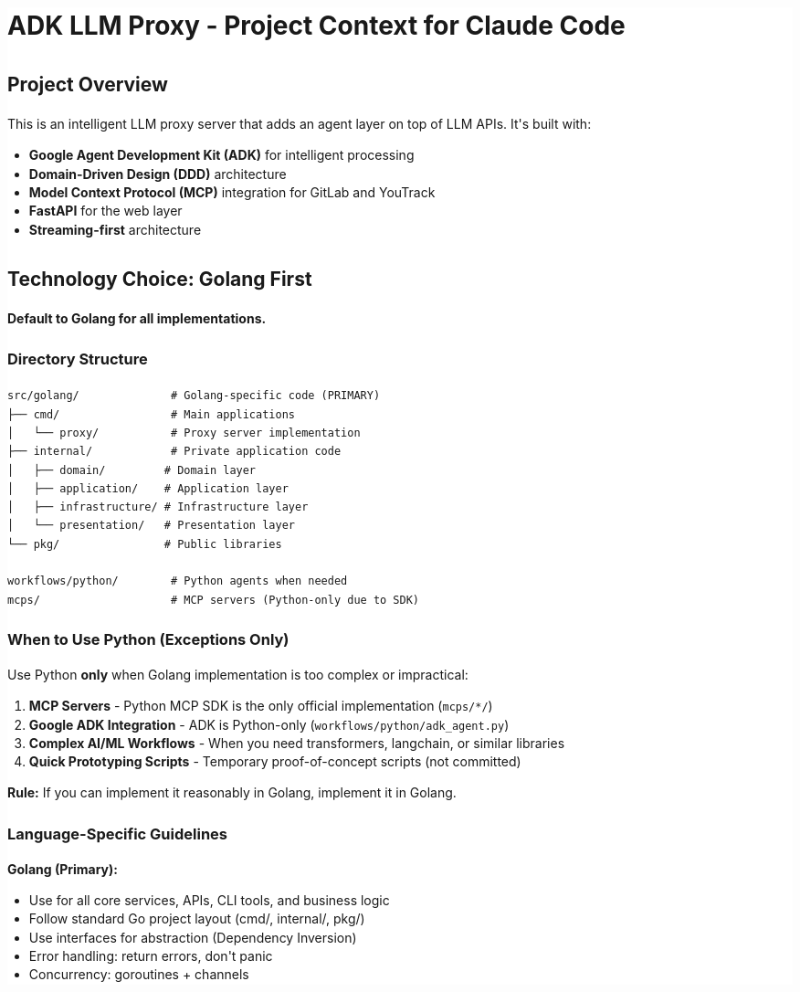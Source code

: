 # ADK LLM Proxy - Project Context for Claude Code

## Project Overview

This is an intelligent LLM proxy server that adds an agent layer on top of LLM APIs. It's built with:
- **Google Agent Development Kit (ADK)** for intelligent processing
- **Domain-Driven Design (DDD)** architecture
- **Model Context Protocol (MCP)** integration for GitLab and YouTrack
- **FastAPI** for the web layer
- **Streaming-first** architecture

## Technology Choice: Golang First

**Default to Golang for all implementations.**

### Directory Structure
```
src/golang/              # Golang-specific code (PRIMARY)
├── cmd/                 # Main applications
│   └── proxy/           # Proxy server implementation
├── internal/            # Private application code
│   ├── domain/         # Domain layer
│   ├── application/    # Application layer
│   ├── infrastructure/ # Infrastructure layer
│   └── presentation/   # Presentation layer
└── pkg/                # Public libraries

workflows/python/        # Python agents when needed
mcps/                    # MCP servers (Python-only due to SDK)
```

### When to Use Python (Exceptions Only)

Use Python **only** when Golang implementation is too complex or impractical:

1. **MCP Servers** - Python MCP SDK is the only official implementation (`mcps/*/`)
2. **Google ADK Integration** - ADK is Python-only (`workflows/python/adk_agent.py`)
3. **Complex AI/ML Workflows** - When you need transformers, langchain, or similar libraries
4. **Quick Prototyping Scripts** - Temporary proof-of-concept scripts (not committed)

**Rule:** If you can implement it reasonably in Golang, implement it in Golang.

### Language-Specific Guidelines

**Golang (Primary):**
- Use for all core services, APIs, CLI tools, and business logic
- Follow standard Go project layout (cmd/, internal/, pkg/)
- Use interfaces for abstraction (Dependency Inversion)
- Error handling: return errors, don't panic
- Concurrency: goroutines + channels
